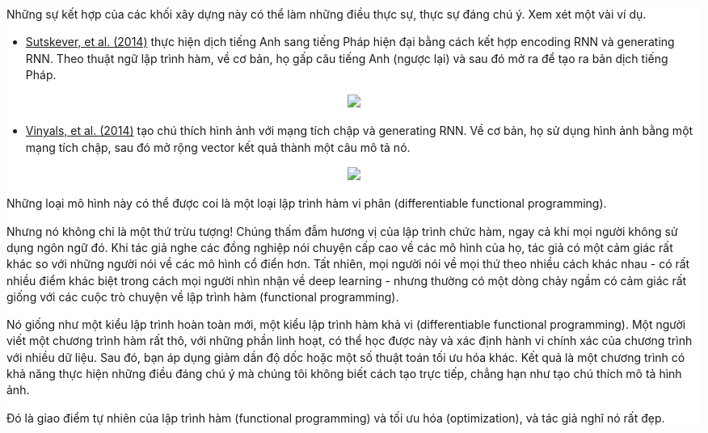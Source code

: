 Những sự kết hợp của các khối xây dựng này có thể làm những điều thực sự, thực sự đáng chú ý. Xem xét một vài ví dụ.

- [Sutskever, et al. (2014)](http://arxiv.org/pdf/1409.3215.pdf) thực hiện dịch tiếng Anh sang tiếng Pháp hiện đại bằng cách kết hợp encoding RNN và generating RNN. Theo thuật ngữ lập trình hàm, về cơ bản, họ gấp câu tiếng Anh (ngược lại) và sau đó mở ra để tạo ra bản dịch tiếng Pháp.

<p align="center">
  <img src="https://colah.github.io/posts/2015-09-NN-Types-FP/img/Translation2-Backwards.png"/>
</p>

- [Vinyals, et al. (2014)](http://arxiv.org/pdf/1411.4555.pdf) tạo chú thích hình ảnh với mạng tích chập và generating RNN. Về cơ bản, họ sử dụng hình ảnh bằng một mạng tích chập, sau đó mở rộng vector kết quả thành một câu mô tả nó.

<p align="center">
  <img src="https://colah.github.io/posts/2015-09-NN-Types-FP/img/image-caption.png"/>
</p>

Những loại mô hình này có thể được coi là một loại lập trình hàm vi phân (differentiable functional programming).

Nhưng nó không chỉ là một thứ trừu tượng! Chúng thấm đẫm hương vị của lập trình chức hàm, ngay cả khi mọi người không sử dụng ngôn ngữ đó. Khi tác giả nghe các đồng nghiệp nói chuyện cấp cao về các mô hình của họ, tác giả có một cảm giác rất khác so với những người nói về các mô hình cổ điển hơn. Tất nhiên, mọi người nói về mọi thứ theo nhiều cách khác nhau - có rất nhiều điểm khác biệt trong cách mọi người nhìn nhận về deep learning - nhưng thường có một dòng chảy ngầm có cảm giác rất giống với các cuộc trò chuyện về lập trình hàm (functional programming).

Nó giống như một kiểu lập trình hoàn toàn mới, một kiểu lập trình hàm khả vi (differentiable functional programming). Một người viết một chương trình hàm rất thô, với những phần linh hoạt, có thể học được này và xác định hành vi chính xác của chương trình với nhiều dữ liệu. Sau đó, bạn áp dụng giảm dần độ dốc hoặc một số thuật toán tối ưu hóa khác. Kết quả là một chương trình có khả năng thực hiện những điều đáng chú ý mà chúng tôi không biết cách tạo trực tiếp, chẳng hạn như tạo chú thích mô tả hình ảnh.

Đó là giao điểm tự nhiên của lập trình hàm (functional programming) và tối ưu hóa (optimization), và tác giả nghĩ nó rất đẹp.